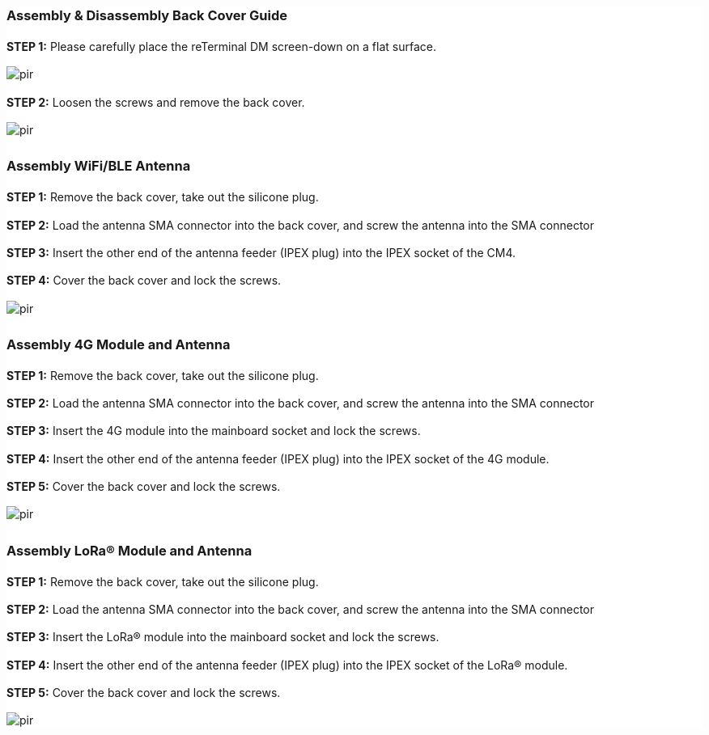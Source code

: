 ### Assembly & Disassembly Back Cover Guide

**STEP 1:** Please carefully place the reTerminal DM screen-down on a flat surface.

<p style={{textAlign: 'center'}}><img src="https://files.seeedstudio.com/wiki/reTerminalDM/hardware/facedown.png" alt="pir" width="800" height="auto"/></p>


**STEP 2:** Loosen the screws and remove the back cover.

 <p style={{textAlign: 'center'}}><img src="https://files.seeedstudio.com/wiki/reTerminalDM/hardware/back_screw.png" alt="pir" width="800" height="auto"/></p>

### Assembly WiFi/BLE Antenna

**STEP 1:** Remove the back cover, take out the silicone plug.

**STEP 2:** Load the antenna SMA connector into the back cover, and screw the antenna into the SMA connector

**STEP 3:** Insert the other end of the antenna feeder (IPEX plug) into the IPEX socket of the CM4.

**STEP 4:** Cover the back cover and lock the screws.

 <p style={{textAlign: 'center'}}><img src="https://files.seeedstudio.com/wiki/reTerminalDM/hardware/wifi-antenna.png" alt="pir" width="800" height="auto"/></p>


### Assembly 4G Module and Antenna

**STEP 1:** Remove the back cover, take out the silicone plug.

**STEP 2:** Load the antenna SMA connector into the back cover, and screw the antenna into the SMA connector

**STEP 3:**  Insert the 4G module into the mainboard socket and lock the screws.

**STEP 4:**  Insert the other end of the antenna feeder (IPEX plug) into the IPEX socket of the 4G module.

**STEP 5:** Cover the back cover and lock the screws.

 <p style={{textAlign: 'center'}}><img src="https://files.seeedstudio.com/wiki/reTerminalDM/hardware/4g-antenna.png" alt="pir" width="800" height="auto"/></p>

### Assembly LoRa® Module and Antenna

**STEP 1:** Remove the back cover, take out the silicone plug.

**STEP 2:** Load the antenna SMA connector into the back cover, and screw the antenna into the SMA connector

**STEP 3:**  Insert the  LoRa® module into the mainboard socket and lock the screws.

**STEP 4:**  Insert the other end of the antenna feeder (IPEX plug) into the IPEX socket of the  LoRa® module.

**STEP 5:** Cover the back cover and lock the screws.

 <p style={{textAlign: 'center'}}><img src="https://files.seeedstudio.com/wiki/reTerminalDM/hardware/lora-antenna.png" alt="pir" width="800" height="auto"/></p>
